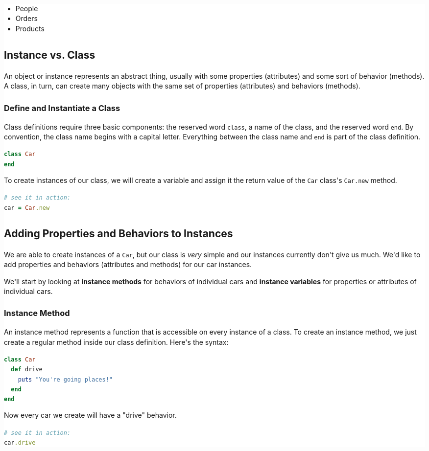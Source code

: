 - People
- Orders
- Products


## Instance vs. Class

An object or instance represents an abstract thing, usually with some properties (attributes) and some sort of behavior (methods). A class, in turn, can create many objects with the same set of properties (attributes) and behaviors (methods).

### Define and Instantiate a Class

Class definitions require three basic components: the reserved word `class`, a name of the class, and the reserved word `end`. By convention, the class name begins with a capital letter. Everything between the class name and `end` is part of the class definition.

```ruby
class Car
end
```

To create instances of our class, we will create a variable and assign it the return value of the `Car` class's `Car.new` method.

```ruby
# see it in action:
car = Car.new
```

## Adding Properties and Behaviors to Instances

We are able to create instances of a `Car`, but our class is *very* simple and our instances currently don't give us much. We'd like to add properties and behaviors (attributes and methods) for our car instances.

We'll start by looking at **instance methods** for behaviors of individual cars and **instance variables** for properties or attributes of individual cars. 


### Instance Method

An instance method represents a function that is accessible on every instance of a class. To create an instance method, we just create a regular method inside our class definition. Here's the syntax:

```ruby
class Car
  def drive
    puts "You're going places!"
  end
end
```

Now every car we create will have a "drive" behavior.

```ruby
# see it in action:
car.drive
```
